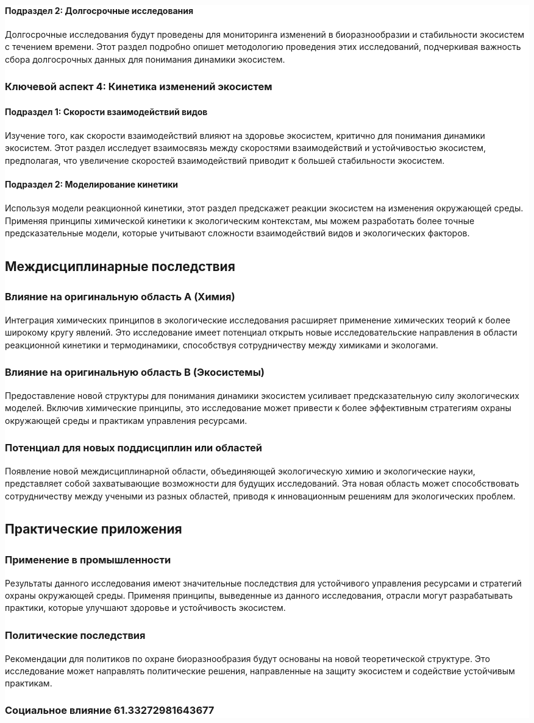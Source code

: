 #### Подраздел 2: Долгосрочные исследования

Долгосрочные исследования будут проведены для мониторинга изменений в биоразнообразии и стабильности экосистем с течением времени. Этот раздел подробно опишет методологию проведения этих исследований, подчеркивая важность сбора долгосрочных данных для понимания динамики экосистем.

### Ключевой аспект 4: Кинетика изменений экосистем

#### Подраздел 1: Скорости взаимодействий видов

Изучение того, как скорости взаимодействий влияют на здоровье экосистем, критично для понимания динамики экосистем. Этот раздел исследует взаимосвязь между скоростями взаимодействий и устойчивостью экосистем, предполагая, что увеличение скоростей взаимодействий приводит к большей стабильности экосистем.

#### Подраздел 2: Моделирование кинетики

Используя модели реакционной кинетики, этот раздел предскажет реакции экосистем на изменения окружающей среды. Применяя принципы химической кинетики к экологическим контекстам, мы можем разработать более точные предсказательные модели, которые учитывают сложности взаимодействий видов и экологических факторов.

## Междисциплинарные последствия

### Влияние на оригинальную область A (Химия)

Интеграция химических принципов в экологические исследования расширяет применение химических теорий к более широкому кругу явлений. Это исследование имеет потенциал открыть новые исследовательские направления в области реакционной кинетики и термодинамики, способствуя сотрудничеству между химиками и экологами.

### Влияние на оригинальную область B (Экосистемы)

Предоставление новой структуры для понимания динамики экосистем усиливает предсказательную силу экологических моделей. Включив химические принципы, это исследование может привести к более эффективным стратегиям охраны окружающей среды и практикам управления ресурсами.

### Потенциал для новых поддисциплин или областей

Появление новой междисциплинарной области, объединяющей экологическую химию и экологические науки, представляет собой захватывающие возможности для будущих исследований. Эта новая область может способствовать сотрудничеству между учеными из разных областей, приводя к инновационным решениям для экологических проблем.

## Практические приложения

### Применение в промышленности

Результаты данного исследования имеют значительные последствия для устойчивого управления ресурсами и стратегий охраны окружающей среды. Применяя принципы, выведенные из данного исследования, отрасли могут разрабатывать практики, которые улучшают здоровье и устойчивость экосистем.

### Политические последствия

Рекомендации для политиков по охране биоразнообразия будут основаны на новой теоретической структуре. Это исследование может направлять политические решения, направленные на защиту экосистем и содействие устойчивым практикам.

### Социальное влияние 61.33272981643677